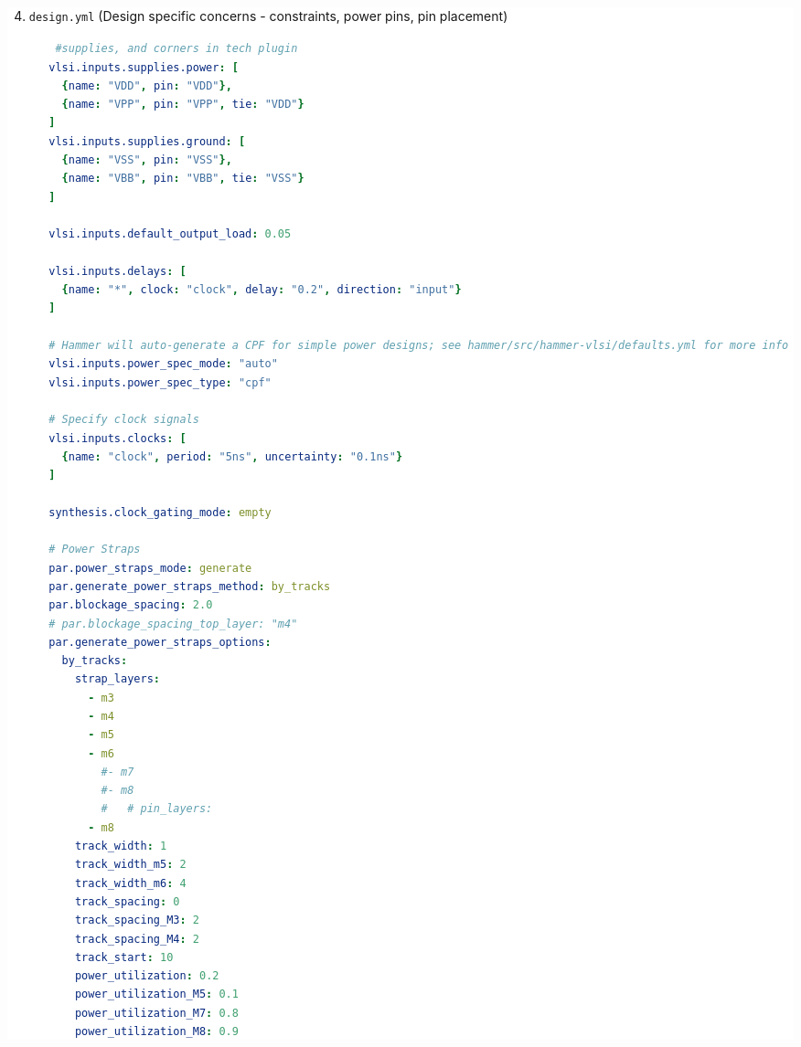    4. `design.yml` (Design specific concerns - constraints, power pins, pin placement)
      ```yaml
          #supplies, and corners in tech plugin
         vlsi.inputs.supplies.power: [
           {name: "VDD", pin: "VDD"},
           {name: "VPP", pin: "VPP", tie: "VDD"}
         ]
         vlsi.inputs.supplies.ground: [
           {name: "VSS", pin: "VSS"},
           {name: "VBB", pin: "VBB", tie: "VSS"}
         ]

         vlsi.inputs.default_output_load: 0.05

         vlsi.inputs.delays: [
           {name: "*", clock: "clock", delay: "0.2", direction: "input"}
         ]

         # Hammer will auto-generate a CPF for simple power designs; see hammer/src/hammer-vlsi/defaults.yml for more info
         vlsi.inputs.power_spec_mode: "auto"
         vlsi.inputs.power_spec_type: "cpf"

         # Specify clock signals
         vlsi.inputs.clocks: [
           {name: "clock", period: "5ns", uncertainty: "0.1ns"}
         ]

         synthesis.clock_gating_mode: empty

         # Power Straps
         par.power_straps_mode: generate
         par.generate_power_straps_method: by_tracks
         par.blockage_spacing: 2.0
         # par.blockage_spacing_top_layer: "m4"
         par.generate_power_straps_options:
           by_tracks:
             strap_layers:
               - m3
               - m4
               - m5
               - m6
                 #- m7
                 #- m8
                 #   # pin_layers:
               - m8
             track_width: 1
             track_width_m5: 2
             track_width_m6: 4
             track_spacing: 0
             track_spacing_M3: 2
             track_spacing_M4: 2
             track_start: 10
             power_utilization: 0.2
             power_utilization_M5: 0.1
             power_utilization_M7: 0.8
             power_utilization_M8: 0.9
